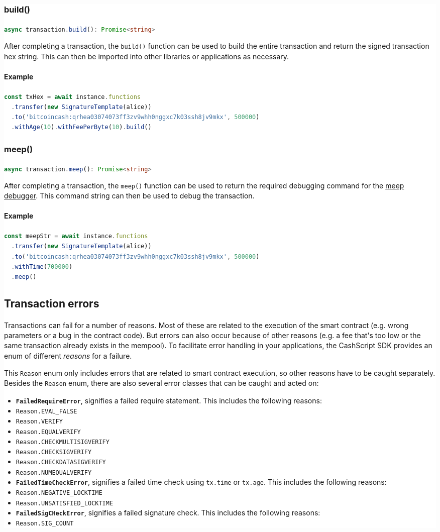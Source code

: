 ### build() <a href="#build" id="build"></a>

```ts
async transaction.build(): Promise<string>
```

After completing a transaction, the `build()` function can be used to build the entire transaction and return the signed transaction hex string. This can then be imported into other libraries or applications as necessary.

#### **Example**

```ts
const txHex = await instance.functions
  .transfer(new SignatureTemplate(alice))
  .to('bitcoincash:qrhea03074073ff3zv9whh0nggxc7k03ssh8jv9mkx', 500000)
  .withAge(10).withFeePerByte(10).build()
```

### meep() <a href="#meep" id="meep"></a>

```ts
async transaction.meep(): Promise<string>
```

After completing a transaction, the `meep()` function can be used to return the required debugging command for the [meep debugger](https://github.com/gcash/meep). This command string can then be used to debug the transaction.

#### **Example**

```ts
const meepStr = await instance.functions
  .transfer(new SignatureTemplate(alice))
  .to('bitcoincash:qrhea03074073ff3zv9whh0nggxc7k03ssh8jv9mkx', 500000)
  .withTime(700000)
  .meep()
```

## Transaction errors <a href="#transaction-errors" id="transaction-errors"></a>

Transactions can fail for a number of reasons. Most of these are related to the execution of the smart contract (e.g. wrong parameters or a bug in the contract code). But errors can also occur because of other reasons (e.g. a fee that's too low or the same transaction already exists in the mempool). To facilitate error handling in your applications, the CashScript SDK provides an enum of different _reasons_ for a failure.

This `Reason` enum only includes errors that are related to smart contract execution, so other reasons have to be caught separately. Besides the `Reason` enum, there are also several error classes that can be caught and acted on:

* **`FailedRequireError`**, signifies a failed require statement. This includes the following reasons:
* `Reason.EVAL_FALSE`
* `Reason.VERIFY`
* `Reason.EQUALVERIFY`
* `Reason.CHECKMULTISIGVERIFY`
* `Reason.CHECKSIGVERIFY`
* `Reason.CHECKDATASIGVERIFY`
* `Reason.NUMEQUALVERIFY`
* **`FailedTimeCheckError`**, signifies a failed time check using `tx.time` or `tx.age`. This includes the following reasons:
* `Reason.NEGATIVE_LOCKTIME`
* `Reason.UNSATISFIED_LOCKTIME`
* **`FailedSigCHeckError`**, signifies a failed signature check. This includes the following reasons:
* `Reason.SIG_COUNT`